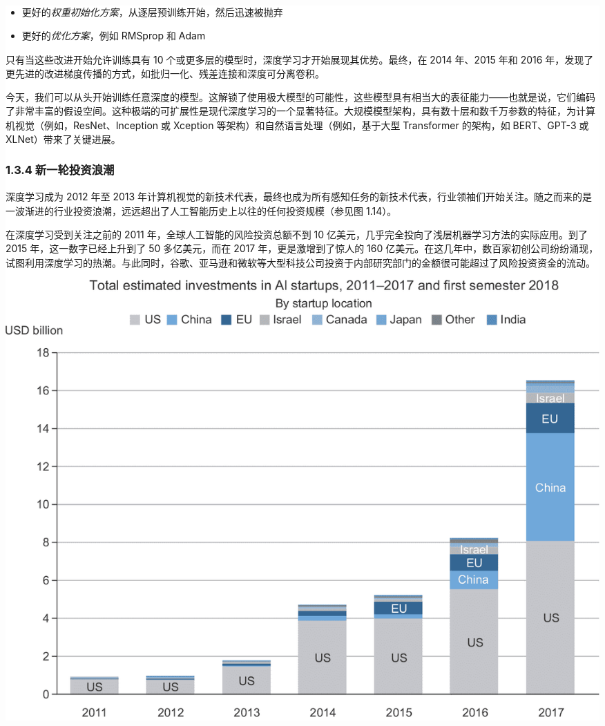 +   更好的*权重初始化方案*，从逐层预训练开始，然后迅速被抛弃

+   更好的*优化方案*，例如 RMSprop 和 Adam

只有当这些改进开始允许训练具有 10 个或更多层的模型时，深度学习才开始展现其优势。最终，在 2014 年、2015 年和 2016 年，发现了更先进的改进梯度传播的方式，如批归一化、残差连接和深度可分离卷积。

今天，我们可以从头开始训练任意深度的模型。这解锁了使用极大模型的可能性，这些模型具有相当大的表征能力——也就是说，它们编码了非常丰富的假设空间。这种极端的可扩展性是现代深度学习的一个显著特征。大规模模型架构，具有数十层和数千万参数的特征，为计算机视觉（例如，ResNet、Inception 或 Xception 等架构）和自然语言处理（例如，基于大型 Transformer 的架构，如 BERT、GPT-3 或 XLNet）带来了关键进展。

### 1.3.4 新一轮投资浪潮

深度学习成为 2012 年至 2013 年计算机视觉的新技术代表，最终也成为所有感知任务的新技术代表，行业领袖们开始关注。随之而来的是一波渐进的行业投资浪潮，远远超出了人工智能历史上以往的任何投资规模（参见图 1.14）。

在深度学习受到关注之前的 2011 年，全球人工智能的风险投资总额不到 10 亿美元，几乎完全投向了浅层机器学习方法的实际应用。到了 2015 年，这一数字已经上升到了 50 多亿美元，而在 2017 年，更是激增到了惊人的 160 亿美元。在这几年中，数百家初创公司纷纷涌现，试图利用深度学习的热潮。与此同时，谷歌、亚马逊和微软等大型科技公司投资于内部研究部门的金额很可能超过了风险投资资金的流动。

![图片](img/f0023-01.jpg)
